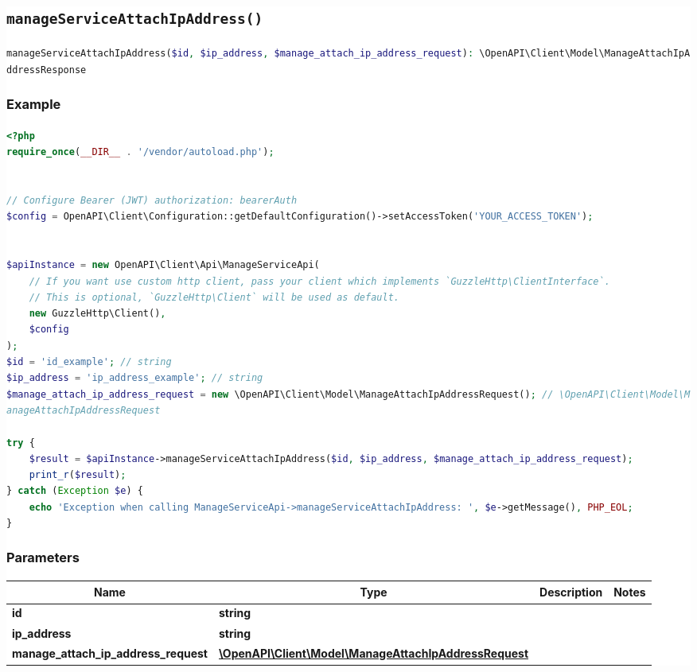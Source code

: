 
## `manageServiceAttachIpAddress()`

```php
manageServiceAttachIpAddress($id, $ip_address, $manage_attach_ip_address_request): \OpenAPI\Client\Model\ManageAttachIpAddressResponse
```



### Example

```php
<?php
require_once(__DIR__ . '/vendor/autoload.php');


// Configure Bearer (JWT) authorization: bearerAuth
$config = OpenAPI\Client\Configuration::getDefaultConfiguration()->setAccessToken('YOUR_ACCESS_TOKEN');


$apiInstance = new OpenAPI\Client\Api\ManageServiceApi(
    // If you want use custom http client, pass your client which implements `GuzzleHttp\ClientInterface`.
    // This is optional, `GuzzleHttp\Client` will be used as default.
    new GuzzleHttp\Client(),
    $config
);
$id = 'id_example'; // string
$ip_address = 'ip_address_example'; // string
$manage_attach_ip_address_request = new \OpenAPI\Client\Model\ManageAttachIpAddressRequest(); // \OpenAPI\Client\Model\ManageAttachIpAddressRequest

try {
    $result = $apiInstance->manageServiceAttachIpAddress($id, $ip_address, $manage_attach_ip_address_request);
    print_r($result);
} catch (Exception $e) {
    echo 'Exception when calling ManageServiceApi->manageServiceAttachIpAddress: ', $e->getMessage(), PHP_EOL;
}
```

### Parameters

| Name | Type | Description  | Notes |
| ------------- | ------------- | ------------- | ------------- |
| **id** | **string**|  | |
| **ip_address** | **string**|  | |
| **manage_attach_ip_address_request** | [**\OpenAPI\Client\Model\ManageAttachIpAddressRequest**](../Model/ManageAttachIpAddressRequest.md)|  | |

